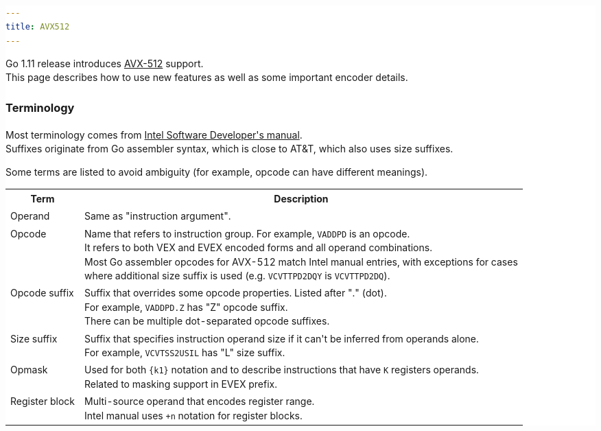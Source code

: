 ```yaml
---
title: AVX512
---
```


Go 1.11 release introduces [AVX-512](https://en.wikipedia.org/wiki/AVX-512) support.  
This page describes how to use new features as well as some important encoder details.

### Terminology

Most terminology comes from [Intel Software Developer's manual](https://software.intel.com/en-us/articles/intel-sdm).  
Suffixes originate from Go assembler syntax, which is close to AT&T, which also uses size suffixes.

Some terms are listed to avoid ambiguity (for example, opcode can have different meanings).

<table>
  <tr>
    <th>Term</th>
    <th>Description</th>
  </tr>
  <tr>
    <td>Operand</td>
    <td>
      Same as "instruction argument".
    </td>
  </tr>
  <tr>
    <td>Opcode</td>
    <td>
      Name that refers to instruction group. For example, <code>VADDPD</code> is an opcode.<br>
      It refers to both VEX and EVEX encoded forms and all operand combinations.<br>
      Most Go assembler opcodes for AVX-512 match Intel manual entries, with exceptions for cases<br>
      where additional size suffix is used (e.g. <code>VCVTTPD2DQY</code> is <code>VCVTTPD2DQ</code>).
    </td>
  </tr>
  <tr>
    <td>Opcode suffix</td>
    <td>
      Suffix that overrides some opcode properties. Listed after "." (dot).<br>
      For example, <code>VADDPD.Z</code> has "Z" opcode suffix.<br>
      There can be multiple dot-separated opcode suffixes.
    </td>
  </tr>
  <tr>
    <td>Size suffix</td>
    <td>
      Suffix that specifies instruction operand size if it can't be inferred from operands alone.<br>
      For example, <code>VCVTSS2USIL</code> has "L" size suffix.
    </td>
  </tr>
  <tr>
    <td>Opmask</td>
    <td>
      Used for both <code>{k1}</code> notation and to describe instructions that have <code>K</code> registers operands.<br>
      Related to masking support in EVEX prefix.
    </td>
  </tr>
  <tr>
    <td>Register block</td>
    <td>
      Multi-source operand that encodes register range.<br>
      Intel manual uses <code>+n</code> notation for register blocks.<br>